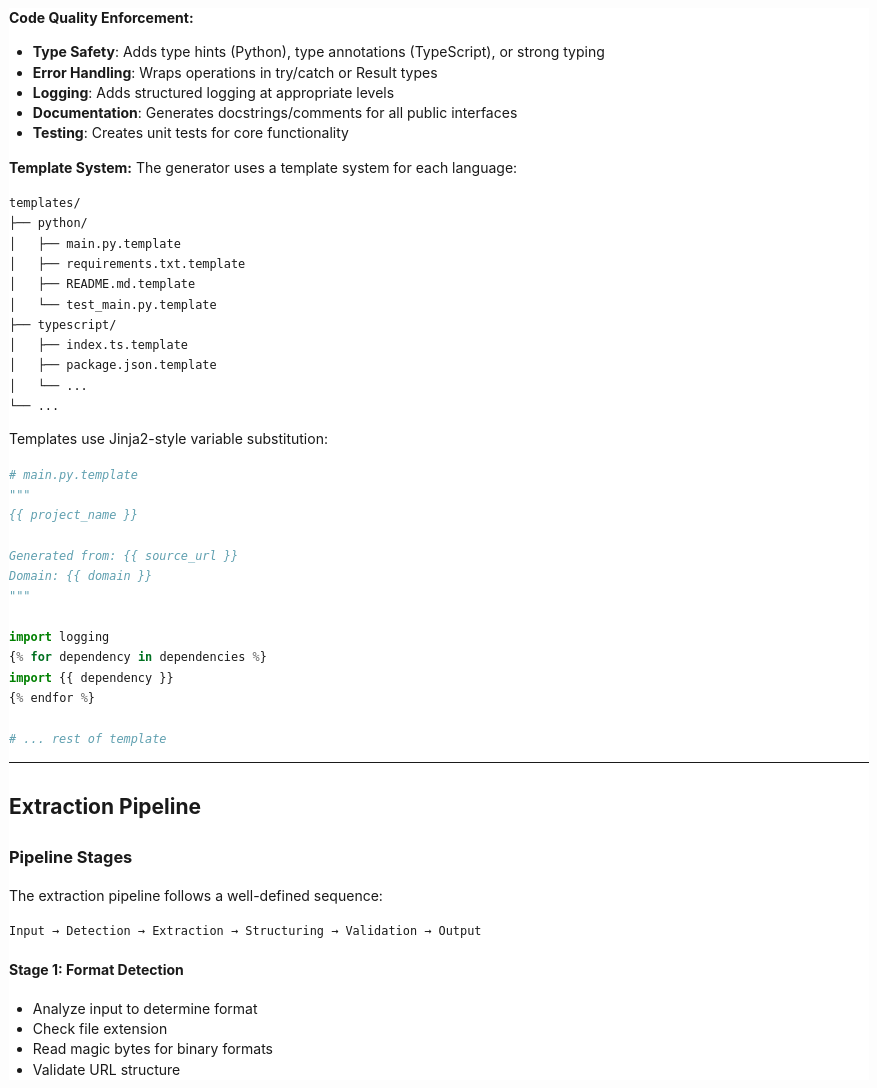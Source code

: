**Code Quality Enforcement:**
- **Type Safety**: Adds type hints (Python), type annotations (TypeScript), or strong typing
- **Error Handling**: Wraps operations in try/catch or Result types
- **Logging**: Adds structured logging at appropriate levels
- **Documentation**: Generates docstrings/comments for all public interfaces
- **Testing**: Creates unit tests for core functionality

**Template System:**
The generator uses a template system for each language:
```
templates/
├── python/
│   ├── main.py.template
│   ├── requirements.txt.template
│   ├── README.md.template
│   └── test_main.py.template
├── typescript/
│   ├── index.ts.template
│   ├── package.json.template
│   └── ...
└── ...
```

Templates use Jinja2-style variable substitution:
```python
# main.py.template
"""
{{ project_name }}

Generated from: {{ source_url }}
Domain: {{ domain }}
"""

import logging
{% for dependency in dependencies %}
import {{ dependency }}
{% endfor %}

# ... rest of template
```

---

## Extraction Pipeline

### Pipeline Stages

The extraction pipeline follows a well-defined sequence:

```
Input → Detection → Extraction → Structuring → Validation → Output
```

#### Stage 1: Format Detection
- Analyze input to determine format
- Check file extension
- Read magic bytes for binary formats
- Validate URL structure
